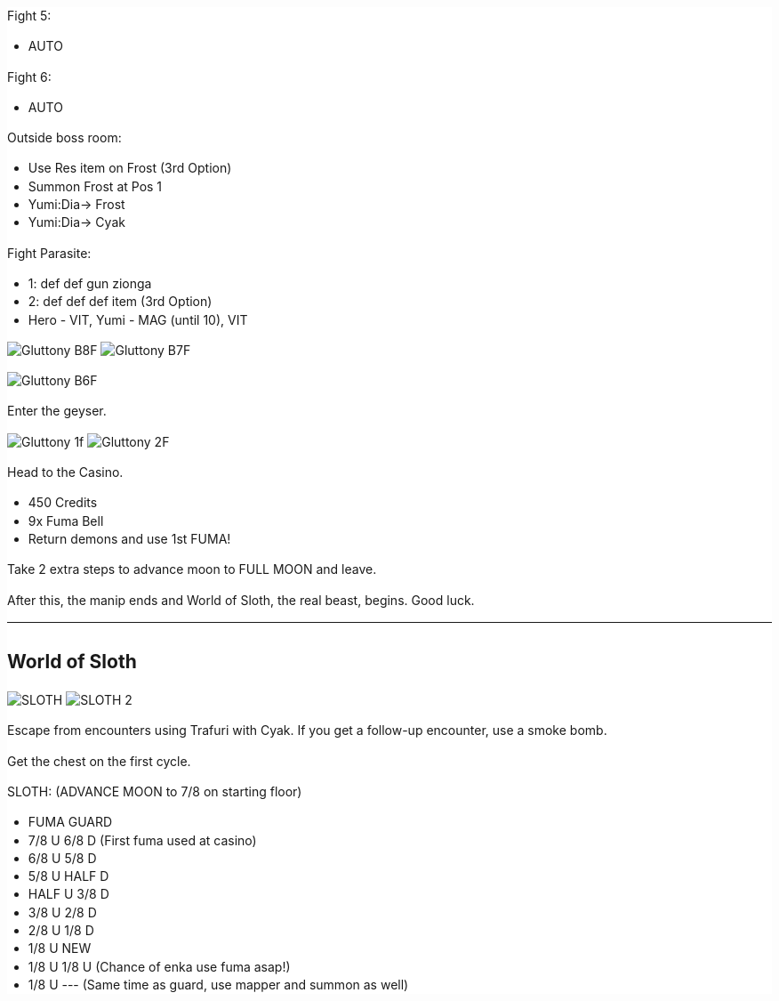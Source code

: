 Fight 5:

*   AUTO

Fight 6:

*   AUTO

Outside boss room:

*   Use Res item on Frost (3rd Option)
*   Summon Frost at Pos 1
*   Yumi:Dia-> Frost
*   Yumi:Dia-> Cyak

Fight Parasite:

*   1: def def gun zionga
*   2: def def def item (3rd Option)
*   Hero - VIT, Yumi - MAG (until 10), VIT

![Gluttony B8F](@/assets/images/smtifmaps/gluttony-B8.png) ![Gluttony B7F](@/assets/images/smtifmaps/gluttony-B7.png)

![Gluttony B6F](@/assets/images/smtifmaps/gluttony-B6.png)

Enter the geyser.

![Gluttony 1f](@/assets/images/smtifmaps/glutonny-1F2.PNG) ![Gluttony 2F](@/assets/images/smtifmaps/glutonny-2F2.PNG)

Head to the Casino.

*   450 Credits
*   9x Fuma Bell
*   Return demons and use 1st FUMA!

Take 2 extra steps to advance moon to FULL MOON and leave.

After this, the manip ends and World of Sloth, the real beast, begins. Good luck.

---
World of Sloth
---

![SLOTH](@/assets/images/smtifmaps/sloth-1.PNG) ![SLOTH 2](@/assets/images/smtifmaps/sloth-2.PNG)

Escape from encounters using Trafuri with Cyak. If you get a follow-up encounter, use a smoke bomb.

Get the chest on the first cycle.

SLOTH: (ADVANCE MOON to 7/8 on starting floor)

*   FUMA GUARD
*   7/8 U 6/8 D (First fuma used at casino)
*   6/8 U 5/8 D
*   5/8 U HALF D
*   HALF U 3/8 D
*   3/8 U 2/8 D
*   2/8 U 1/8 D
*   1/8 U NEW
*   1/8 U 1/8 U (Chance of enka use fuma asap!)
*   1/8 U --- (Same time as guard, use mapper and summon as well)
